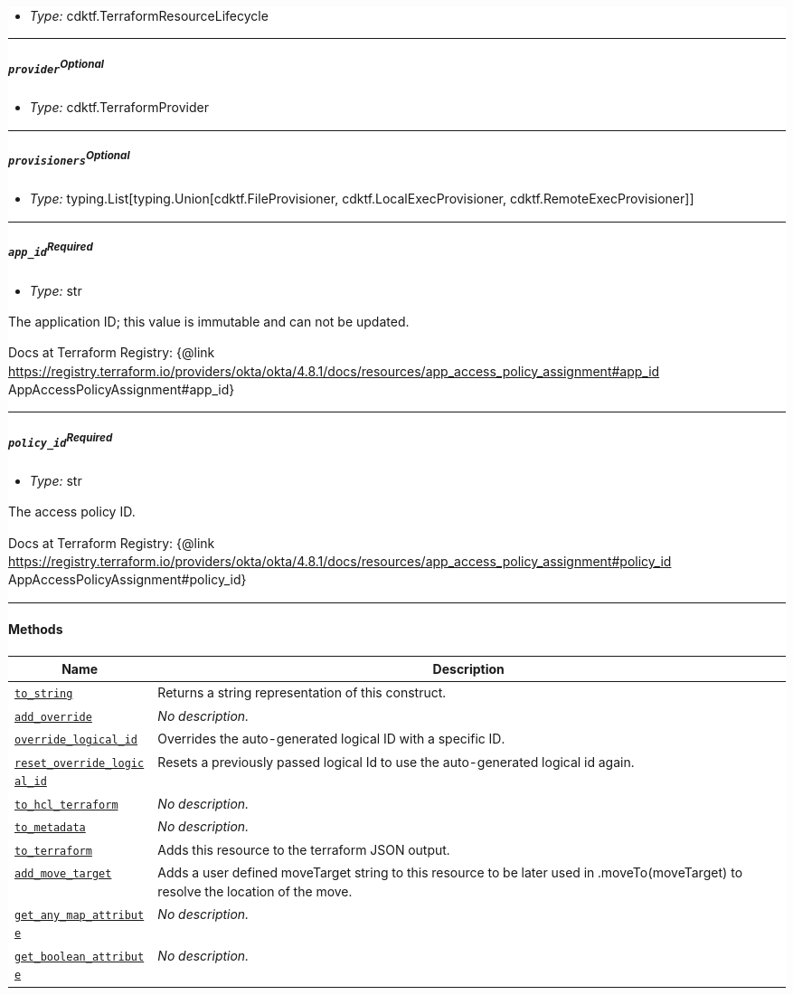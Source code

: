 - *Type:* cdktf.TerraformResourceLifecycle

---

##### `provider`<sup>Optional</sup> <a name="provider" id="@cdktf/provider-okta.appAccessPolicyAssignment.AppAccessPolicyAssignment.Initializer.parameter.provider"></a>

- *Type:* cdktf.TerraformProvider

---

##### `provisioners`<sup>Optional</sup> <a name="provisioners" id="@cdktf/provider-okta.appAccessPolicyAssignment.AppAccessPolicyAssignment.Initializer.parameter.provisioners"></a>

- *Type:* typing.List[typing.Union[cdktf.FileProvisioner, cdktf.LocalExecProvisioner, cdktf.RemoteExecProvisioner]]

---

##### `app_id`<sup>Required</sup> <a name="app_id" id="@cdktf/provider-okta.appAccessPolicyAssignment.AppAccessPolicyAssignment.Initializer.parameter.appId"></a>

- *Type:* str

The application ID; this value is immutable and can not be updated.

Docs at Terraform Registry: {@link https://registry.terraform.io/providers/okta/okta/4.8.1/docs/resources/app_access_policy_assignment#app_id AppAccessPolicyAssignment#app_id}

---

##### `policy_id`<sup>Required</sup> <a name="policy_id" id="@cdktf/provider-okta.appAccessPolicyAssignment.AppAccessPolicyAssignment.Initializer.parameter.policyId"></a>

- *Type:* str

The access policy ID.

Docs at Terraform Registry: {@link https://registry.terraform.io/providers/okta/okta/4.8.1/docs/resources/app_access_policy_assignment#policy_id AppAccessPolicyAssignment#policy_id}

---

#### Methods <a name="Methods" id="Methods"></a>

| **Name** | **Description** |
| --- | --- |
| <code><a href="#@cdktf/provider-okta.appAccessPolicyAssignment.AppAccessPolicyAssignment.toString">to_string</a></code> | Returns a string representation of this construct. |
| <code><a href="#@cdktf/provider-okta.appAccessPolicyAssignment.AppAccessPolicyAssignment.addOverride">add_override</a></code> | *No description.* |
| <code><a href="#@cdktf/provider-okta.appAccessPolicyAssignment.AppAccessPolicyAssignment.overrideLogicalId">override_logical_id</a></code> | Overrides the auto-generated logical ID with a specific ID. |
| <code><a href="#@cdktf/provider-okta.appAccessPolicyAssignment.AppAccessPolicyAssignment.resetOverrideLogicalId">reset_override_logical_id</a></code> | Resets a previously passed logical Id to use the auto-generated logical id again. |
| <code><a href="#@cdktf/provider-okta.appAccessPolicyAssignment.AppAccessPolicyAssignment.toHclTerraform">to_hcl_terraform</a></code> | *No description.* |
| <code><a href="#@cdktf/provider-okta.appAccessPolicyAssignment.AppAccessPolicyAssignment.toMetadata">to_metadata</a></code> | *No description.* |
| <code><a href="#@cdktf/provider-okta.appAccessPolicyAssignment.AppAccessPolicyAssignment.toTerraform">to_terraform</a></code> | Adds this resource to the terraform JSON output. |
| <code><a href="#@cdktf/provider-okta.appAccessPolicyAssignment.AppAccessPolicyAssignment.addMoveTarget">add_move_target</a></code> | Adds a user defined moveTarget string to this resource to be later used in .moveTo(moveTarget) to resolve the location of the move. |
| <code><a href="#@cdktf/provider-okta.appAccessPolicyAssignment.AppAccessPolicyAssignment.getAnyMapAttribute">get_any_map_attribute</a></code> | *No description.* |
| <code><a href="#@cdktf/provider-okta.appAccessPolicyAssignment.AppAccessPolicyAssignment.getBooleanAttribute">get_boolean_attribute</a></code> | *No description.* |
